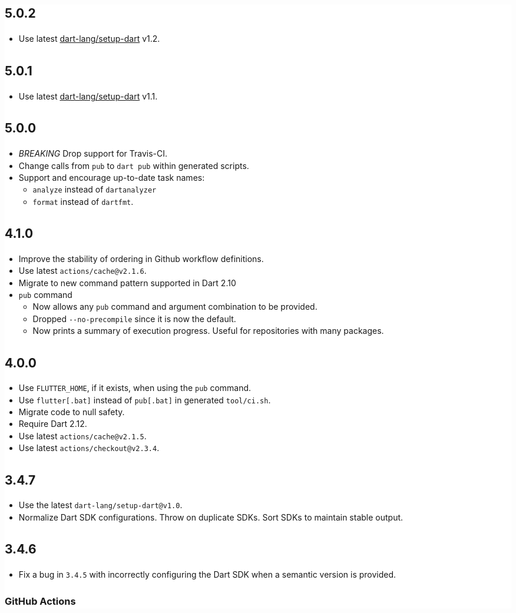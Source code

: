 ## 5.0.2

- Use latest [dart-lang/setup-dart](https://github.com/dart-lang/setup-dart)
  v1.2.

## 5.0.1

- Use latest [dart-lang/setup-dart](https://github.com/dart-lang/setup-dart)
  v1.1.

## 5.0.0

- *BREAKING* Drop support for Travis-CI.
- Change calls from `pub` to `dart pub` within generated scripts.
- Support and encourage up-to-date task names:
  - `analyze` instead of `dartanalyzer`
  - `format` instead of `dartfmt`.

## 4.1.0

- Improve the stability of ordering in Github workflow definitions.
- Use latest `actions/cache@v2.1.6`.
- Migrate to new command pattern supported in Dart 2.10
- `pub` command
  - Now allows any `pub` command and argument combination to be provided.
  - Dropped `--no-precompile` since it is now the default.
  - Now prints a summary of execution progress. Useful for repositories with
    many packages.

## 4.0.0

- Use `FLUTTER_HOME`, if it exists, when using the `pub` command.
- Use `flutter[.bat]` instead of `pub[.bat]` in generated `tool/ci.sh`.
- Migrate code to null safety.
- Require Dart 2.12.
- Use latest `actions/cache@v2.1.5`.
- Use latest `actions/checkout@v2.3.4`.

## 3.4.7

- Use the latest `dart-lang/setup-dart@v1.0`.
- Normalize Dart SDK configurations. Throw on duplicate SDKs. Sort SDKs to
  maintain stable output.

## 3.4.6

- Fix a bug in `3.4.5` with incorrectly configuring the Dart SDK when a semantic
  version is provided.

### GitHub Actions
